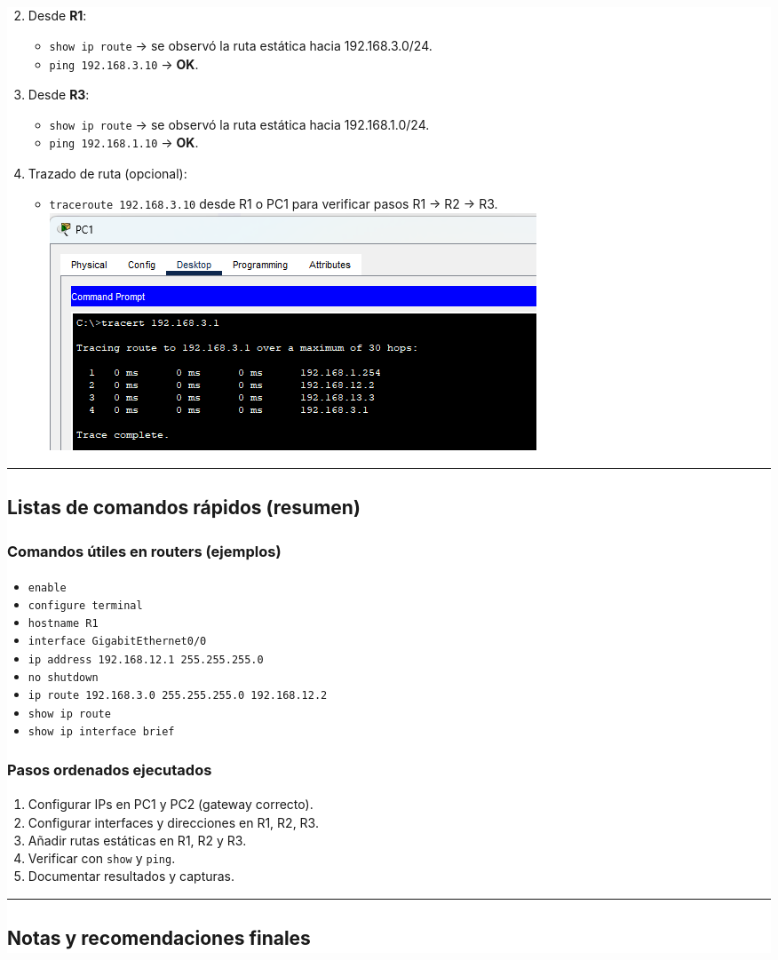 2. Desde **R1**:
   * `show ip route` → se observó la ruta estática hacia 192.168.3.0/24.
   * `ping 192.168.3.10` → **OK**.

3. Desde **R3**:
   * `show ip route` → se observó la ruta estática hacia 192.168.1.0/24.
   * `ping 192.168.1.10` → **OK**.

4. Trazado de ruta (opcional):
   * `traceroute 192.168.3.10` desde R1 o PC1 para verificar pasos R1 → R2 → R3.  
     ![Traceroute R1 a PC2](images/lab-dia11/traceroute-r1-pc2.png)

---

## Listas de comandos rápidos (resumen)

### Comandos útiles en routers (ejemplos)
* `enable`  
* `configure terminal`  
* `hostname R1`  
* `interface GigabitEthernet0/0`  
* `ip address 192.168.12.1 255.255.255.0`  
* `no shutdown`  
* `ip route 192.168.3.0 255.255.255.0 192.168.12.2`  
* `show ip route`  
* `show ip interface brief`  

### Pasos ordenados ejecutados
1. Configurar IPs en PC1 y PC2 (gateway correcto).  
2. Configurar interfaces y direcciones en R1, R2, R3.  
3. Añadir rutas estáticas en R1, R2 y R3.  
4. Verificar con `show` y `ping`.  
5. Documentar resultados y capturas.



---

## Notas y recomendaciones finales
